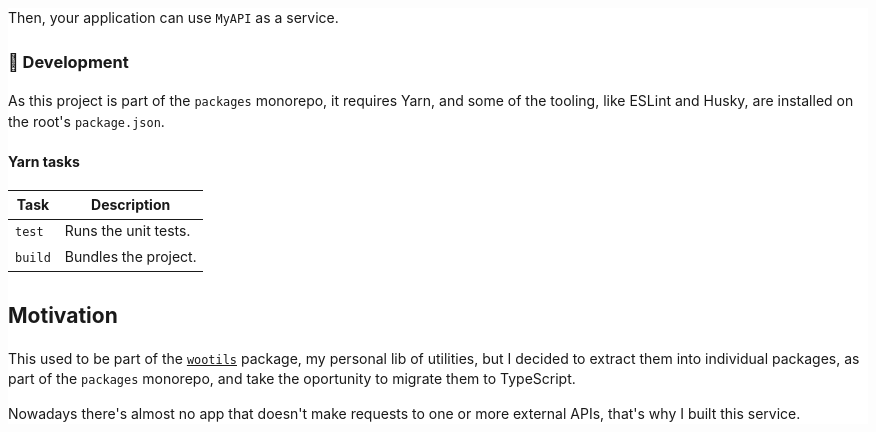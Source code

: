 Then, your application can use `MyAPI` as a service.

### 🤘 Development

As this project is part of the `packages` monorepo, it requires Yarn, and some of the tooling, like ESLint and Husky, are installed on the root's `package.json`.

#### Yarn tasks

| Task    | Description          |
| ------- | -------------------- |
| `test`  | Runs the unit tests. |
| `build` | Bundles the project. |

## Motivation

This used to be part of the [`wootils`](https://www.npmjs.com/package/wootils) package, my personal lib of utilities, but I decided to extract them into individual packages, as part of the `packages` monorepo, and take the oportunity to migrate them to TypeScript.

Nowadays there's almost no app that doesn't make requests to one or more external APIs, that's why I built this service.
